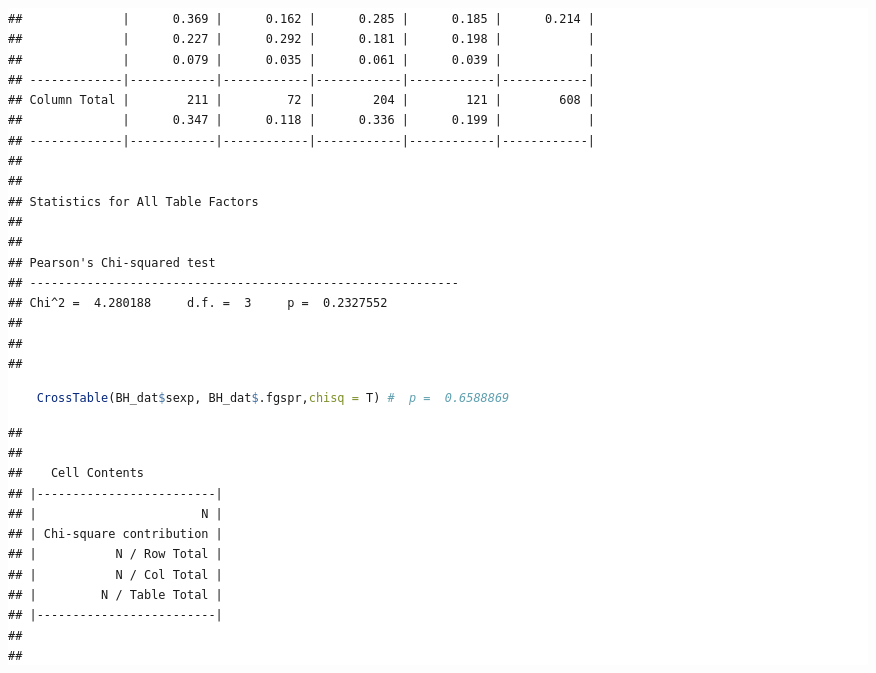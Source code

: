     ##              |      0.369 |      0.162 |      0.285 |      0.185 |      0.214 | 
    ##              |      0.227 |      0.292 |      0.181 |      0.198 |            | 
    ##              |      0.079 |      0.035 |      0.061 |      0.039 |            | 
    ## -------------|------------|------------|------------|------------|------------|
    ## Column Total |        211 |         72 |        204 |        121 |        608 | 
    ##              |      0.347 |      0.118 |      0.336 |      0.199 |            | 
    ## -------------|------------|------------|------------|------------|------------|
    ## 
    ##  
    ## Statistics for All Table Factors
    ## 
    ## 
    ## Pearson's Chi-squared test 
    ## ------------------------------------------------------------
    ## Chi^2 =  4.280188     d.f. =  3     p =  0.2327552 
    ## 
    ## 
    ## 

``` r
    CrossTable(BH_dat$sexp, BH_dat$.fgspr,chisq = T) #  p =  0.6588869
```

    ## 
    ##  
    ##    Cell Contents
    ## |-------------------------|
    ## |                       N |
    ## | Chi-square contribution |
    ## |           N / Row Total |
    ## |           N / Col Total |
    ## |         N / Table Total |
    ## |-------------------------|
    ## 
    ##  